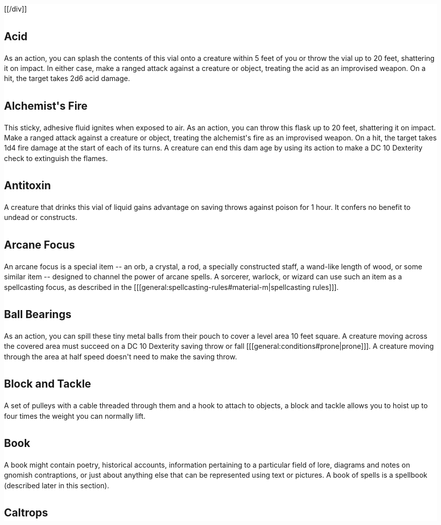 [[/div]]

## Acid

As an action, you can splash the contents of this vial onto a creature within 5 feet of you or throw the vial up to 20 feet, shattering it on impact. In either case, make a ranged attack against a creature or object, treating the acid as an improvised weapon. On a hit, the target takes 2d6 acid damage.

## Alchemist's Fire

This sticky, adhesive fluid ignites when exposed to air. As an action, you can throw this flask up to 20 feet, shattering it on impact. Make a ranged attack against a creature or object, treating the alchemist's fire as an improvised weapon. On a hit, the target takes 1d4 fire damage at the start of each of its turns. A creature can end this dam age by using its action to make a DC 10 Dexterity check to extinguish the flames.

## Antitoxin

A creature that drinks this vial of liquid gains advantage on saving throws against poison for 1 hour. It confers no benefit to undead or constructs.

## Arcane Focus

An arcane focus is a special item -- an orb, a crystal, a rod, a specially constructed staff, a wand-like length of wood, or some similar item -- designed to channel the power of arcane spells. A sorcerer, warlock, or wizard can use such an item as a spellcasting focus, as described in the [[[general:spellcasting-rules#material-m|spellcasting rules]]].

## Ball Bearings

As an action, you can spill these tiny metal balls from their pouch to cover a level area 10 feet square. A creature moving across the covered area must succeed on a DC 10 Dexterity saving throw or fall [[[general:conditions#prone|prone]]]. A creature moving through the area at half speed doesn't need to make the saving throw.

## Block and Tackle

A set of pulleys with a cable threaded through them and a hook to attach to objects, a block and tackle allows you to hoist up to four times the weight you can normally lift.

## Book

A book might contain poetry, historical accounts, information pertaining to a particular field of lore, diagrams and notes on gnomish contraptions, or just about anything else that can be represented using text or pictures. A book of spells is a spellbook (described later in this section).

## Caltrops
